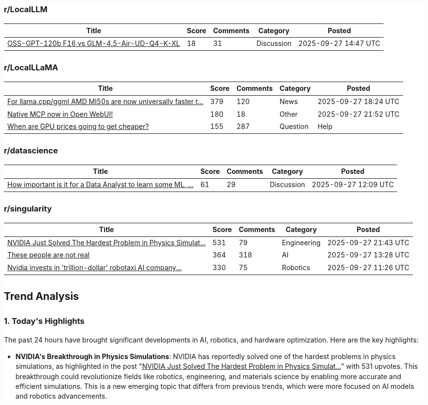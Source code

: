 
### r/LocalLLM

| Title | Score | Comments | Category | Posted |
|-------|-------|----------|----------|--------|
| [OSS-GPT-120b F16 vs GLM-4.5-Air-UD-Q4-K-XL](https://www.reddit.com/comments/1nrx2m0) | 18 | 31 | Discussion | 2025-09-27 14:47 UTC |


### r/LocalLLaMA

| Title | Score | Comments | Category | Posted |
|-------|-------|----------|----------|--------|
| [For llama.cpp/ggml AMD MI50s are now universally faster t...](https://www.reddit.com/comments/1ns2fbl) | 379 | 120 | News | 2025-09-27 18:24 UTC |
| [Native MCP now in Open WebUI!](https://www.reddit.com/comments/1ns7f86) | 180 | 18 | Other | 2025-09-27 21:52 UTC |
| [When are GPU prices going to get cheaper?](https://www.reddit.com/comments/1nrx3jr) | 155 | 287 | Question | Help | 2025-09-27 14:48 UTC |


### r/datascience

| Title | Score | Comments | Category | Posted |
|-------|-------|----------|----------|--------|
| [How important is it for a Data Analyst to learn some ML, ...](https://www.reddit.com/comments/1nrtluz) | 61 | 29 | Discussion | 2025-09-27 12:09 UTC |


### r/singularity

| Title | Score | Comments | Category | Posted |
|-------|-------|----------|----------|--------|
| [NVIDIA Just Solved The Hardest Problem in Physics Simulat...](https://www.reddit.com/comments/1ns77ya) | 531 | 79 | Engineering | 2025-09-27 21:43 UTC |
| [These people are not real](https://www.reddit.com/comments/1nrv9a6) | 364 | 318 | AI | 2025-09-27 13:28 UTC |
| [Nvidia invests in \'trillion-dollar\' robotaxi AI company...](https://www.reddit.com/comments/1nrsth0) | 330 | 75 | Robotics | 2025-09-27 11:26 UTC |




## Trend Analysis



### **1. Today's Highlights**

The past 24 hours have brought significant developments in AI, robotics, and hardware optimization. Here are the key highlights:

- **NVIDIA's Breakthrough in Physics Simulations**: NVIDIA has reportedly solved one of the hardest problems in physics simulations, as highlighted in the post "[NVIDIA Just Solved The Hardest Problem in Physics Simulat...](https://www.reddit.com/comments/1ns77ya)" with 531 upvotes. This breakthrough could revolutionize fields like robotics, engineering, and materials science by enabling more accurate and efficient simulations. This is a new emerging topic that differs from previous trends, which were more focused on AI models and robotics advancements.
